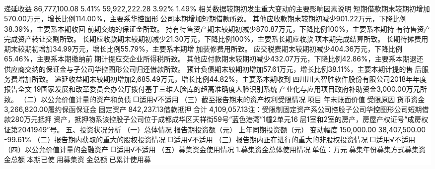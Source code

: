 递延收益
86,777,100.08
5.41%
59,922,222.28
3.92%
1.49%
相关数据较期初发生重大变动的主要影响因素说明
短期借款期末较期初增加570.00万元，增长比例114.00%，主要系华控图形
公司本期增加短期借款所致。
其他应收款期末较期初减少901.22万元，下降比例38.39%，主要系本期收回
前期交纳的保证金所致。
持有待售资产期末较期初减少870.87万元，下降比例100%，主要系本期持
有待售资产完成资产转让交割所致。
长期应收款期末较期初减少21.30万元，下降比例100%，主要系长期应收款
项本期完成结算所致。
长期待摊费用期末较期初增加34.99万元，增长比例55.79%，主要系本期增
加装修费用所致。
应交税费期末较期初减少404.36万元，下降比例65.46%，主要系本期缴纳前
期计提应交企业所得税所致。
其他应付款期末较期初减少432.07万元，下降比例42.86%，主要系本期退还
供应商交纳的保证金与子公司华控图形公司归还借款所致。
预计负债期末较期初增加57.61万元，增长比例38.11%，主要本期计提的售
后服务费增加所致。
递延收益期末较期初增加2,685.49万元，增长比例44.82%，主要系本期收到
四川川大智胜软件股份有限公司2018年年度报告全文
19国家发展和改革委员会办公厅拨付基于三维人脸库的超高准确度人脸识别系统
产业化与应用项目政府补助资金3,000.00万元所致。
（二）以公允价值计量的资产和负债
□适用√不适用
（三）截至报告期末的资产权利受限情况
项目
年末账面价值
受限原因
货币资金
3,266,820.00履约保函保证金
固定资产
842,237.13借款抵押
合计
4,109,057.13注：受限制固定资产系公司控股子公司华控图形公司短期借款280万元抵押
资产，抵押物系该控股子公司位于成都成华区天祥街59号“蓝色港湾”1幢2单元16
层1室和2室的房产，房屋产权证号“成房权证第2041949”号。
五、投资状况分析
（一）总体情况
报告期投资额（元）
上年同期投资额（元）
变动幅度
150,000.00
38,407,500.00
-99.61%
（二）报告期内获取的重大的股权投资情况
□适用√不适用
（三）报告期内正在进行的重大的非股权投资情况
□适用√不适用
（四）以公允价值计量的金融资产
□适用√不适用
（五）募集资金使用情况
1.募集资金总体使用情况
单位：万元
募集年份募集方式募集资
金总额
本期已使
用募集资
金总额
已累计使用募